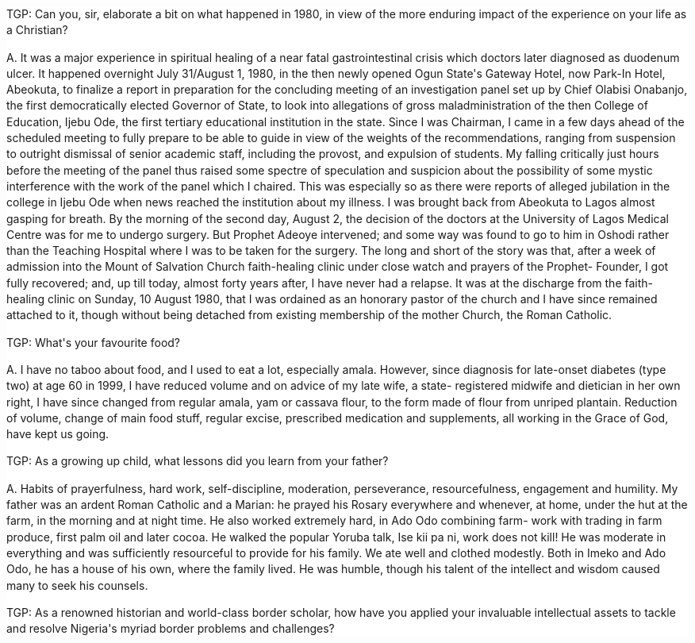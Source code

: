 TGP: Can you, sir, elaborate a bit on what happened in 1980, in view of the more enduring impact of the experience on your life as a Christian?

A. It was a major experience in spiritual healing of a near fatal gastrointestinal crisis which doctors later diagnosed as duodenum ulcer. It happened overnight July 31/August 1, 1980, in the then newly opened Ogun State's Gateway Hotel,  now Park-In Hotel, Abeokuta, to finalize a report in preparation for the concluding meeting of an investigation panel set up by Chief Olabisi Onabanjo, the first democratically elected Governor of State, to look into allegations of gross maladministration of the then College of Education, Ijebu Ode, the  first tertiary educational institution in the state. Since I was Chairman, I came in a few days ahead of the scheduled meeting to fully prepare to be able to guide in view of the weights of the recommendations, ranging from suspension to outright dismissal of senior academic staff, including the provost, and expulsion of students. My falling critically just hours before the meeting of the panel thus raised some spectre of speculation and suspicion about the possibility of some mystic interference with the work of the panel which I chaired. This was especially so as there were reports of alleged jubilation in the college in Ijebu Ode when news reached the institution about my illness. I was brought back from Abeokuta to Lagos almost gasping for breath. By the morning of the second day, August 2, the decision of the doctors at the University of Lagos Medical Centre was for me to undergo surgery. But Prophet Adeoye intervened; and some way was found to go to him in Oshodi rather than the Teaching Hospital where I was to be taken for the surgery. The long and short of the story was that, after a week of admission into the Mount of Salvation  Church faith-healing clinic under close watch and prayers of the Prophet- Founder, I got fully recovered; and, up till today, almost forty years after, I have never had a relapse. It was at the discharge from the faith-healing clinic on Sunday, 10 August 1980, that I was ordained as an honorary pastor of the church and I have since remained attached to it, though without being detached from existing membership of the mother Church, the Roman Catholic.

TGP: What's your favourite food?

A. I have no taboo about food, and I used to eat a lot, especially amala. However, since diagnosis for late-onset diabetes (type two) at age 60 in 1999,  I have reduced volume and on advice of my late wife, a state- registered midwife and dietician in her own right, I have since changed  from regular amala, yam or cassava flour, to the form  made of flour from unriped plantain. Reduction of volume,  change of main food stuff, regular excise, prescribed medication and supplements, all working in the Grace of God, have kept us going. 

TGP: As a growing up child, what lessons did you learn from your father?

A.  Habits of prayerfulness, hard work, self-discipline, moderation, perseverance, resourcefulness, engagement and humility. My father was an ardent Roman Catholic and a Marian: he prayed his Rosary everywhere and  whenever, at home, under the hut at the farm, in the morning and at night time. He also worked extremely hard, in Ado Odo combining  farm- work with trading in farm produce, first palm oil and later cocoa. He walked the popular Yoruba  talk, Ise kii pa ni, work does not kill! He was moderate in everything and was sufficiently resourceful to provide for his family. We ate well and clothed modestly. Both in Imeko and Ado Odo, he has a house of his own, where the family lived. He was humble, though his talent of the intellect and wisdom caused many to seek his counsels.

TGP: As a renowned historian and world-class border scholar, how have you applied your invaluable intellectual assets to tackle and resolve Nigeria's myriad border problems and challenges?
